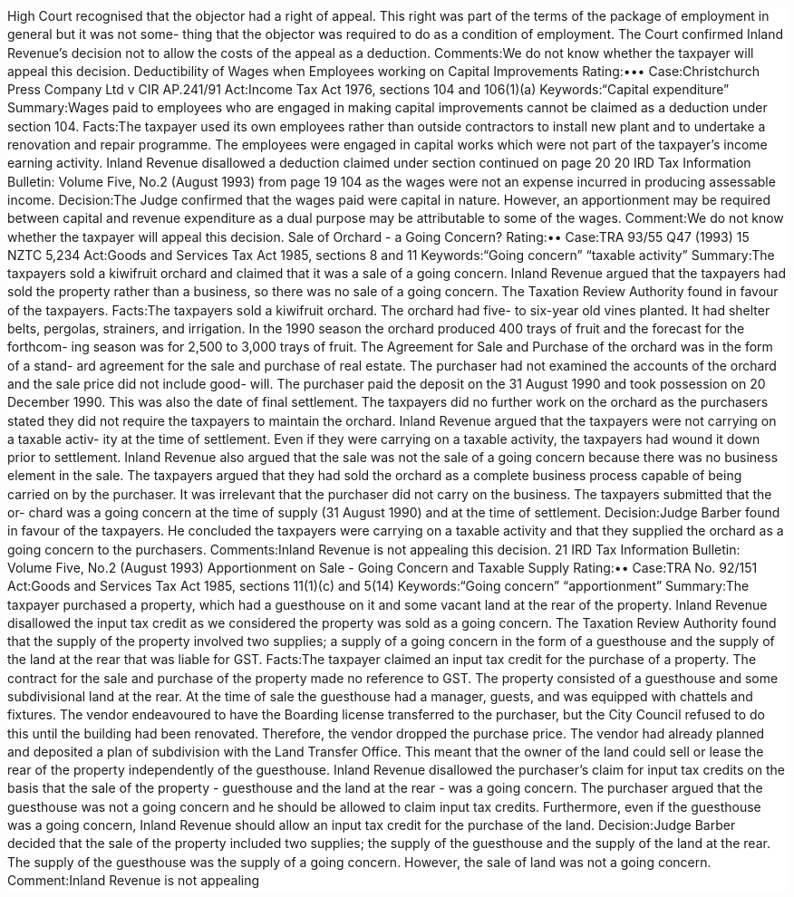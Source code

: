 High Court recognised that the objector had a right of appeal. This right was part of the terms of the package of employment in general but it was not some- thing that the objector was required to do as a condition of employment. The Court confirmed Inland Revenue’s decision not to allow the costs of the appeal as a deduction. Comments:We do not know whether the taxpayer will appeal this decision. Deductibility of Wages when Employees working on Capital Improvements Rating:••• Case:Christchurch Press Company Ltd v CIR AP.241/91 Act:Income Tax Act 1976, sections 104 and 106(1)(a) Keywords:“Capital expenditure” Summary:Wages paid to employees who are engaged in making capital improvements cannot be claimed as a deduction under section 104. Facts:The taxpayer used its own employees rather than outside contractors to install new plant and to undertake a renovation and repair programme. The employees were engaged in capital works which were not part of the taxpayer’s income earning activity. Inland Revenue disallowed a deduction claimed under section continued on page 20 20 IRD Tax Information Bulletin: Volume Five, No.2 (August 1993) from page 19 104 as the wages were not an expense incurred in producing assessable income. Decision:The Judge confirmed that the wages paid were capital in nature. However, an apportionment may be required between capital and revenue expenditure as a dual purpose may be attributable to some of the wages. Comment:We do not know whether the taxpayer will appeal this decision. Sale of Orchard - a Going Concern? Rating:•• Case:TRA 93/55 Q47 (1993) 15 NZTC 5,234 Act:Goods and Services Tax Act 1985, sections 8 and 11 Keywords:“Going concern” “taxable activity” Summary:The taxpayers sold a kiwifruit orchard and claimed that it was a sale of a going concern. Inland Revenue argued that the taxpayers had sold the property rather than a business, so there was no sale of a going concern. The Taxation Review Authority found in favour of the taxpayers. Facts:The taxpayers sold a kiwifruit orchard. The orchard had five- to six-year old vines planted. It had shelter belts, pergolas, strainers, and irrigation. In the 1990 season the orchard produced 400 trays of fruit and the forecast for the forthcom- ing season was for 2,500 to 3,000 trays of fruit. The Agreement for Sale and Purchase of the orchard was in the form of a stand- ard agreement for the sale and purchase of real estate. The purchaser had not examined the accounts of the orchard and the sale price did not include good- will. The purchaser paid the deposit on the 31 August 1990 and took possession on 20 December 1990. This was also the date of final settlement. The taxpayers did no further work on the orchard as the purchasers stated they did not require the taxpayers to maintain the orchard. Inland Revenue argued that the taxpayers were not carrying on a taxable activ- ity at the time of settlement. Even if they were carrying on a taxable activity, the taxpayers had wound it down prior to settlement. Inland Revenue also argued that the sale was not the sale of a going concern because there was no business element in the sale. The taxpayers argued that they had sold the orchard as a complete business process capable of being carried on by the purchaser. It was irrelevant that the purchaser did not carry on the business. The taxpayers submitted that the or- chard was a going concern at the time of supply (31 August 1990) and at the time of settlement. Decision:Judge Barber found in favour of the taxpayers. He concluded the taxpayers were carrying on a taxable activity and that they supplied the orchard as a going concern to the purchasers. Comments:Inland Revenue is not appealing this decision. 21 IRD Tax Information Bulletin: Volume Five, No.2 (August 1993) Apportionment on Sale - Going Concern and Taxable Supply Rating:•• Case:TRA No. 92/151 Act:Goods and Services Tax Act 1985, sections 11(1)(c) and 5(14) Keywords:“Going concern” “apportionment” Summary:The taxpayer purchased a property, which had a guesthouse on it and some vacant land at the rear of the property. Inland Revenue disallowed the input tax credit as we considered the property was sold as a going concern. The Taxation Review Authority found that the supply of the property involved two supplies; a supply of a going concern in the form of a guesthouse and the supply of the land at the rear that was liable for GST. Facts:The taxpayer claimed an input tax credit for the purchase of a property. The contract for the sale and purchase of the property made no reference to GST. The property consisted of a guesthouse and some subdivisional land at the rear. At the time of sale the guesthouse had a manager, guests, and was equipped with chattels and fixtures. The vendor endeavoured to have the Boarding license transferred to the purchaser, but the City Council refused to do this until the building had been renovated. Therefore, the vendor dropped the purchase price. The vendor had already planned and deposited a plan of subdivision with the Land Transfer Office. This meant that the owner of the land could sell or lease the rear of the property independently of the guesthouse. Inland Revenue disallowed the purchaser’s claim for input tax credits on the basis that the sale of the property - guesthouse and the land at the rear - was a going concern. The purchaser argued that the guesthouse was not a going concern and he should be allowed to claim input tax credits. Furthermore, even if the guesthouse was a going concern, Inland Revenue should allow an input tax credit for the purchase of the land. Decision:Judge Barber decided that the sale of the property included two supplies; the supply of the guesthouse and the supply of the land at the rear. The supply of the guesthouse was the supply of a going concern. However, the sale of land was not a going concern. Comment:Inland Revenue is not appealing